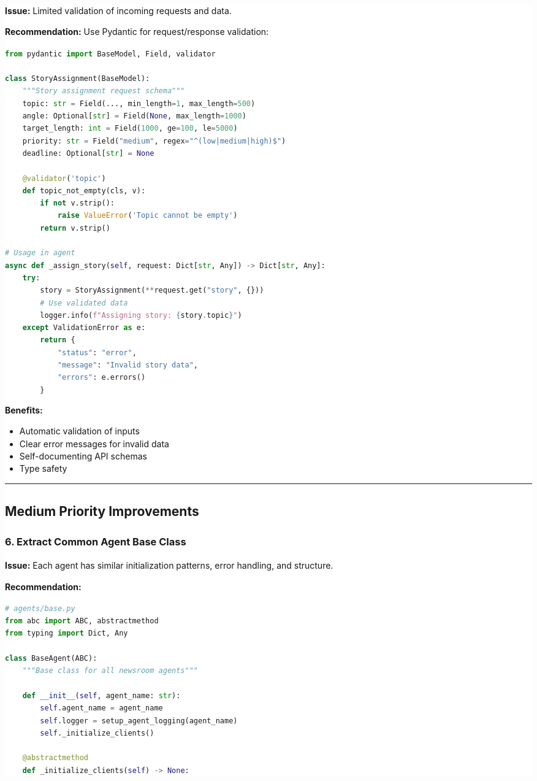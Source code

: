**Issue:** Limited validation of incoming requests and data.

**Recommendation:**
Use Pydantic for request/response validation:

```python
from pydantic import BaseModel, Field, validator

class StoryAssignment(BaseModel):
    """Story assignment request schema"""
    topic: str = Field(..., min_length=1, max_length=500)
    angle: Optional[str] = Field(None, max_length=1000)
    target_length: int = Field(1000, ge=100, le=5000)
    priority: str = Field("medium", regex="^(low|medium|high)$")
    deadline: Optional[str] = None
    
    @validator('topic')
    def topic_not_empty(cls, v):
        if not v.strip():
            raise ValueError('Topic cannot be empty')
        return v.strip()

# Usage in agent
async def _assign_story(self, request: Dict[str, Any]) -> Dict[str, Any]:
    try:
        story = StoryAssignment(**request.get("story", {}))
        # Use validated data
        logger.info(f"Assigning story: {story.topic}")
    except ValidationError as e:
        return {
            "status": "error",
            "message": "Invalid story data",
            "errors": e.errors()
        }
```

**Benefits:**
- Automatic validation of inputs
- Clear error messages for invalid data
- Self-documenting API schemas
- Type safety

---

## Medium Priority Improvements

### 6. **Extract Common Agent Base Class**

**Issue:** Each agent has similar initialization patterns, error handling, and structure.

**Recommendation:**
```python
# agents/base.py
from abc import ABC, abstractmethod
from typing import Dict, Any

class BaseAgent(ABC):
    """Base class for all newsroom agents"""
    
    def __init__(self, agent_name: str):
        self.agent_name = agent_name
        self.logger = setup_agent_logging(agent_name)
        self._initialize_clients()
    
    @abstractmethod
    def _initialize_clients(self) -> None:
```